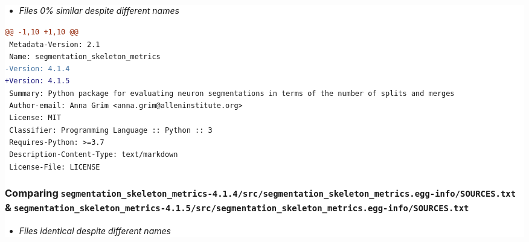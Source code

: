  * *Files 0% similar despite different names*

```diff
@@ -1,10 +1,10 @@
 Metadata-Version: 2.1
 Name: segmentation_skeleton_metrics
-Version: 4.1.4
+Version: 4.1.5
 Summary: Python package for evaluating neuron segmentations in terms of the number of splits and merges
 Author-email: Anna Grim <anna.grim@alleninstitute.org>
 License: MIT
 Classifier: Programming Language :: Python :: 3
 Requires-Python: >=3.7
 Description-Content-Type: text/markdown
 License-File: LICENSE
```

### Comparing `segmentation_skeleton_metrics-4.1.4/src/segmentation_skeleton_metrics.egg-info/SOURCES.txt` & `segmentation_skeleton_metrics-4.1.5/src/segmentation_skeleton_metrics.egg-info/SOURCES.txt`

 * *Files identical despite different names*

